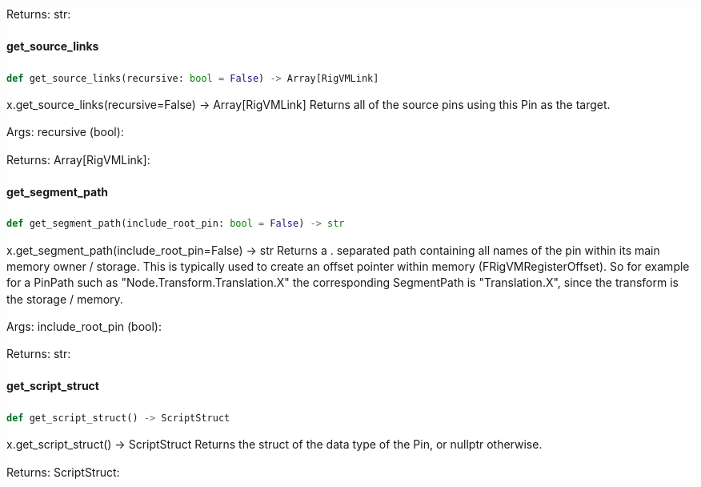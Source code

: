 Returns:
    str:

<a id="unreal.RigVMPin.get_source_links"></a>

#### get_source_links

```python
def get_source_links(recursive: bool = False) -> Array[RigVMLink]
```

x.get_source_links(recursive=False) -> Array[RigVMLink]
Returns all of the source pins
using this Pin as the target.

Args:
    recursive (bool): 

Returns:
    Array[RigVMLink]:

<a id="unreal.RigVMPin.get_segment_path"></a>

#### get_segment_path

```python
def get_segment_path(include_root_pin: bool = False) -> str
```

x.get_segment_path(include_root_pin=False) -> str
Returns a . separated path containing all names of the pin within its main
memory owner / storage. This is typically used to create an offset pointer
within memory (FRigVMRegisterOffset).
So for example for a PinPath such as "Node.Transform.Translation.X" the
corresponding SegmentPath is "Translation.X", since the transform is the
storage / memory.

Args:
    include_root_pin (bool): 

Returns:
    str:

<a id="unreal.RigVMPin.get_script_struct"></a>

#### get_script_struct

```python
def get_script_struct() -> ScriptStruct
```

x.get_script_struct() -> ScriptStruct
Returns the struct of the data type of the Pin,
or nullptr otherwise.

Returns:
    ScriptStruct:

<a id="unreal.RigVMPin.get_root_pin"></a>
